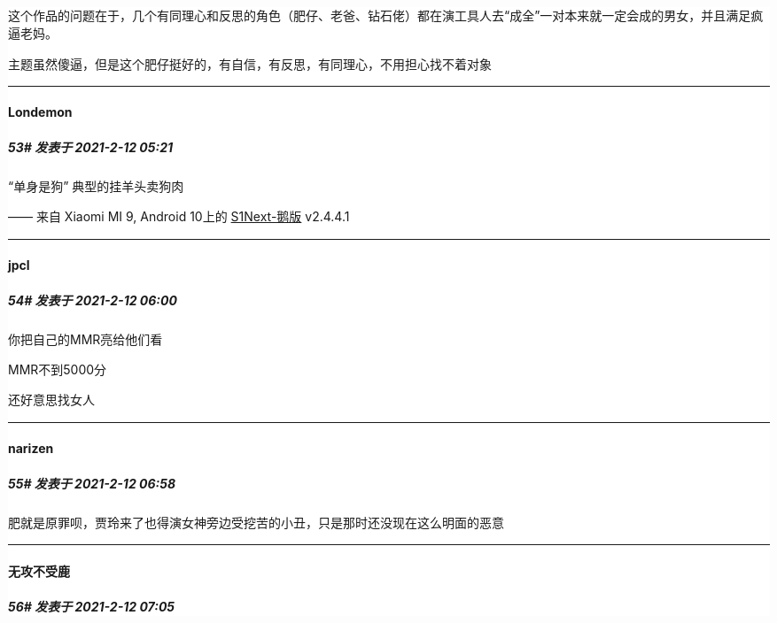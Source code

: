 这个作品的问题在于，几个有同理心和反思的角色（肥仔、老爸、钻石佬）都在演工具人去“成全”一对本来就一定会成的男女，并且满足疯逼老妈。


主题虽然傻逼，但是这个肥仔挺好的，有自信，有反思，有同理心，不用担心找不着对象







*****

####  Londemon  
##### 53#       发表于 2021-2-12 05:21




“单身是狗”
典型的挂羊头卖狗肉

—— 来自 Xiaomi MI 9, Android 10上的 [S1Next-鹅版](https://github.com/ykrank/S1-Next/releases) v2.4.4.1







*****

####  jpcl  
##### 54#       发表于 2021-2-12 06:00




你把自己的MMR亮给他们看

MMR不到5000分

还好意思找女人







*****

####  narizen  
##### 55#       发表于 2021-2-12 06:58




肥就是原罪呗，贾玲来了也得演女神旁边受挖苦的小丑，只是那时还没现在这么明面的恶意







*****

####  无攻不受鹿  
##### 56#       发表于 2021-2-12 07:05
